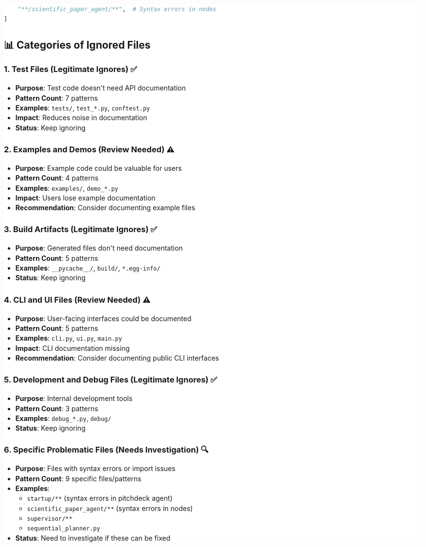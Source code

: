 ```python
    "**/scientific_paper_agent/**",  # Syntax errors in nodes
]
```

## 📊 Categories of Ignored Files

### 1. Test Files (Legitimate Ignores) ✅

- **Purpose**: Test code doesn't need API documentation
- **Pattern Count**: 7 patterns
- **Examples**: `tests/`, `test_*.py`, `conftest.py`
- **Impact**: Reduces noise in documentation
- **Status**: Keep ignoring

### 2. Examples and Demos (Review Needed) ⚠️

- **Purpose**: Example code could be valuable for users
- **Pattern Count**: 4 patterns
- **Examples**: `examples/`, `demo_*.py`
- **Impact**: Users lose example documentation
- **Recommendation**: Consider documenting example files

### 3. Build Artifacts (Legitimate Ignores) ✅

- **Purpose**: Generated files don't need documentation
- **Pattern Count**: 5 patterns
- **Examples**: `__pycache__/`, `build/`, `*.egg-info/`
- **Status**: Keep ignoring

### 4. CLI and UI Files (Review Needed) ⚠️

- **Purpose**: User-facing interfaces could be documented
- **Pattern Count**: 5 patterns
- **Examples**: `cli.py`, `ui.py`, `main.py`
- **Impact**: CLI documentation missing
- **Recommendation**: Consider documenting public CLI interfaces

### 5. Development and Debug Files (Legitimate Ignores) ✅

- **Purpose**: Internal development tools
- **Pattern Count**: 3 patterns
- **Examples**: `debug_*.py`, `debug/`
- **Status**: Keep ignoring

### 6. Specific Problematic Files (Needs Investigation) 🔍

- **Purpose**: Files with syntax errors or import issues
- **Pattern Count**: 9 specific files/patterns
- **Examples**:
  - `startup/**` (syntax errors in pitchdeck agent)
  - `scientific_paper_agent/**` (syntax errors in nodes)
  - `supervisor/**`
  - `sequential_planner.py`
- **Status**: Need to investigate if these can be fixed

